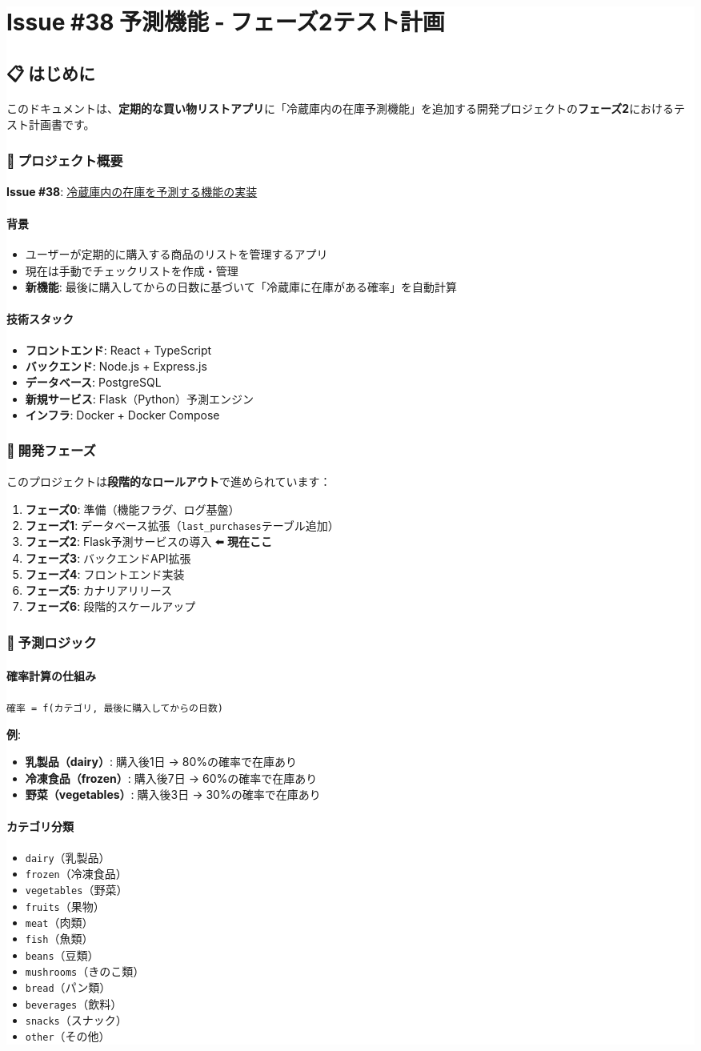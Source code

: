 # Issue #38 予測機能 - フェーズ2テスト計画

## 📋 はじめに

このドキュメントは、**定期的な買い物リストアプリ**に「冷蔵庫内の在庫予測機能」を追加する開発プロジェクトの**フェーズ2**におけるテスト計画書です。

### 🎯 プロジェクト概要

**Issue #38**: [冷蔵庫内の在庫を予測する機能の実装](https://github.com/atsushimemet/regular-member/issues/38)

#### 背景
- ユーザーが定期的に購入する商品のリストを管理するアプリ
- 現在は手動でチェックリストを作成・管理
- **新機能**: 最後に購入してからの日数に基づいて「冷蔵庫に在庫がある確率」を自動計算

#### 技術スタック
- **フロントエンド**: React + TypeScript
- **バックエンド**: Node.js + Express.js
- **データベース**: PostgreSQL
- **新規サービス**: Flask（Python）予測エンジン
- **インフラ**: Docker + Docker Compose

### 🔄 開発フェーズ

このプロジェクトは**段階的なロールアウト**で進められています：

1. **フェーズ0**: 準備（機能フラグ、ログ基盤）
2. **フェーズ1**: データベース拡張（`last_purchases`テーブル追加）
3. **フェーズ2**: Flask予測サービスの導入 ⬅️ **現在ここ**
4. **フェーズ3**: バックエンドAPI拡張
5. **フェーズ4**: フロントエンド実装
6. **フェーズ5**: カナリアリリース
7. **フェーズ6**: 段階的スケールアップ

### 🧠 予測ロジック

#### 確率計算の仕組み
```
確率 = f(カテゴリ, 最後に購入してからの日数)
```

**例**:
- **乳製品（dairy）**: 購入後1日 → 80%の確率で在庫あり
- **冷凍食品（frozen）**: 購入後7日 → 60%の確率で在庫あり
- **野菜（vegetables）**: 購入後3日 → 30%の確率で在庫あり

#### カテゴリ分類
- `dairy`（乳製品）
- `frozen`（冷凍食品）
- `vegetables`（野菜）
- `fruits`（果物）
- `meat`（肉類）
- `fish`（魚類）
- `beans`（豆類）
- `mushrooms`（きのこ類）
- `bread`（パン類）
- `beverages`（飲料）
- `snacks`（スナック）
- `other`（その他）
